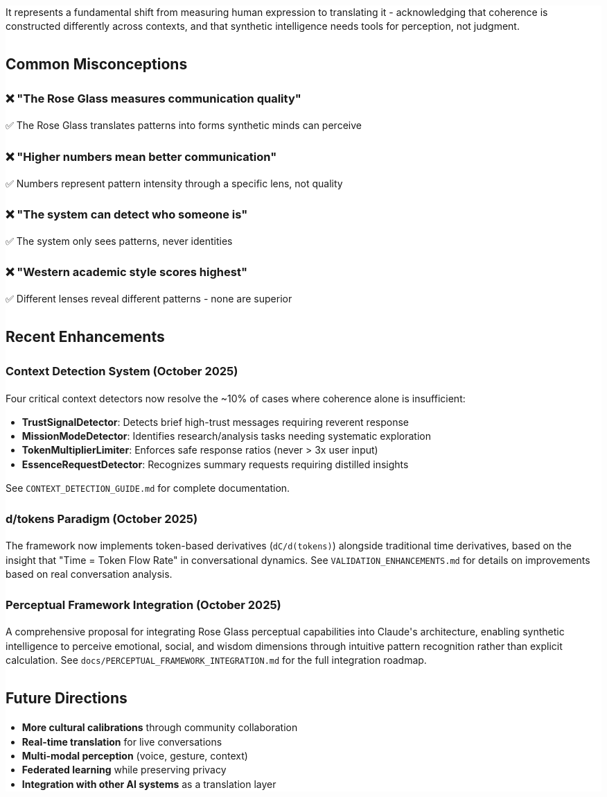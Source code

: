 It represents a fundamental shift from measuring human expression to translating it - acknowledging that coherence is constructed differently across contexts, and that synthetic intelligence needs tools for perception, not judgment.

## Common Misconceptions

### ❌ "The Rose Glass measures communication quality"
✅ The Rose Glass translates patterns into forms synthetic minds can perceive

### ❌ "Higher numbers mean better communication"
✅ Numbers represent pattern intensity through a specific lens, not quality

### ❌ "The system can detect who someone is"
✅ The system only sees patterns, never identities

### ❌ "Western academic style scores highest"
✅ Different lenses reveal different patterns - none are superior

## Recent Enhancements

### Context Detection System (October 2025)
Four critical context detectors now resolve the ~10% of cases where coherence alone is insufficient:
- **TrustSignalDetector**: Detects brief high-trust messages requiring reverent response
- **MissionModeDetector**: Identifies research/analysis tasks needing systematic exploration
- **TokenMultiplierLimiter**: Enforces safe response ratios (never > 3x user input)
- **EssenceRequestDetector**: Recognizes summary requests requiring distilled insights

See `CONTEXT_DETECTION_GUIDE.md` for complete documentation.

### d/tokens Paradigm (October 2025)
The framework now implements token-based derivatives (`dC/d(tokens)`) alongside traditional time derivatives, based on the insight that "Time = Token Flow Rate" in conversational dynamics. See `VALIDATION_ENHANCEMENTS.md` for details on improvements based on real conversation analysis.

### Perceptual Framework Integration (October 2025)
A comprehensive proposal for integrating Rose Glass perceptual capabilities into Claude's architecture, enabling synthetic intelligence to perceive emotional, social, and wisdom dimensions through intuitive pattern recognition rather than explicit calculation. See `docs/PERCEPTUAL_FRAMEWORK_INTEGRATION.md` for the full integration roadmap.

## Future Directions

- **More cultural calibrations** through community collaboration
- **Real-time translation** for live conversations
- **Multi-modal perception** (voice, gesture, context)
- **Federated learning** while preserving privacy
- **Integration with other AI systems** as a translation layer
